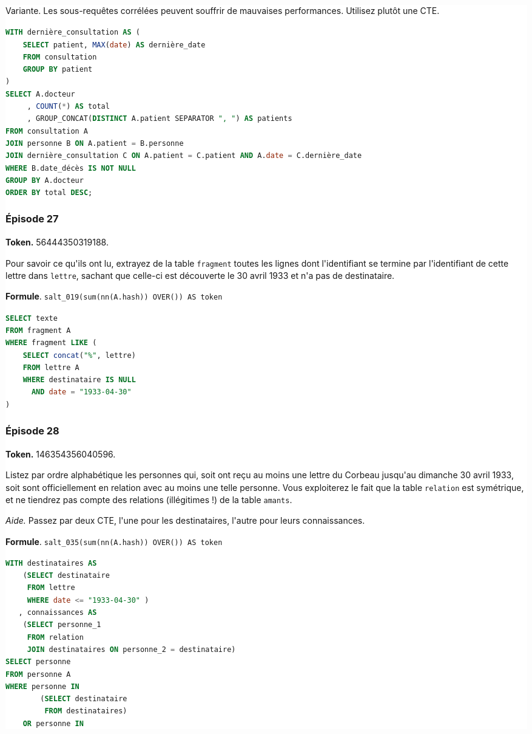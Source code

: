 Variante. Les sous-requêtes corrélées peuvent souffrir de mauvaises performances. Utilisez plutôt une CTE.

```sql
WITH dernière_consultation AS (
    SELECT patient, MAX(date) AS dernière_date
    FROM consultation
    GROUP BY patient
)
SELECT A.docteur
     , COUNT(*) AS total
     , GROUP_CONCAT(DISTINCT A.patient SEPARATOR ", ") AS patients
FROM consultation A
JOIN personne B ON A.patient = B.personne
JOIN dernière_consultation C ON A.patient = C.patient AND A.date = C.dernière_date
WHERE B.date_décès IS NOT NULL
GROUP BY A.docteur
ORDER BY total DESC;
```

### Épisode 27

**Token.** 56444350319188.

Pour savoir ce qu'ils ont lu, extrayez de la table `fragment` toutes les lignes dont l'identifiant se termine par l'identifiant de cette lettre dans `lettre`, sachant que celle-ci est découverte le 30 avril 1933 et n'a pas de destinataire.

**Formule**. `salt_019(sum(nn(A.hash)) OVER()) AS token`

```sql
SELECT texte
FROM fragment A
WHERE fragment LIKE (
    SELECT concat("%", lettre)
    FROM lettre A
    WHERE destinataire IS NULL
      AND date = "1933-04-30"
)
```

### Épisode 28

**Token.** 146354356040596.

Listez par ordre alphabétique les personnes qui, soit ont reçu au moins une lettre du Corbeau jusqu'au dimanche 30 avril 1933, soit sont officiellement en relation avec au moins une telle personne. Vous exploiterez le fait que la table `relation` est symétrique, et ne tiendrez pas compte des relations (illégitimes !) de la table `amants`.

_Aide._ Passez par deux CTE, l'une pour les destinataires, l'autre pour leurs connaissances.

**Formule**. `salt_035(sum(nn(A.hash)) OVER()) AS token`

```sql
WITH destinataires AS
    (SELECT destinataire
     FROM lettre
     WHERE date <= "1933-04-30" )
   , connaissances AS
    (SELECT personne_1
     FROM relation
     JOIN destinataires ON personne_2 = destinataire)
SELECT personne
FROM personne A
WHERE personne IN
        (SELECT destinataire
         FROM destinataires)
    OR personne IN
```